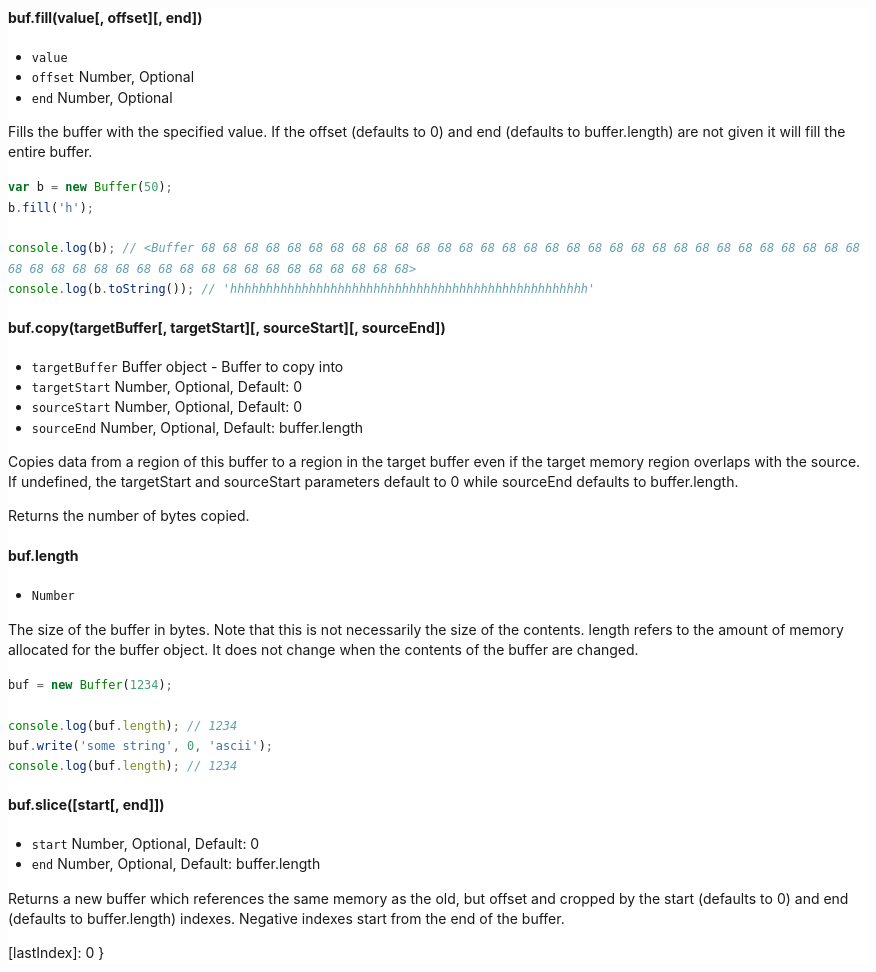 
#### buf.fill(value[, offset][, end])

 - `value`
 - `offset` Number, Optional
 - `end` Number, Optional

Fills the buffer with the specified value. If the offset (defaults to 0) and end (defaults to buffer.length) are not given it will fill the entire buffer.

```js
var b = new Buffer(50);
b.fill('h');

console.log(b); // <Buffer 68 68 68 68 68 68 68 68 68 68 68 68 68 68 68 68 68 68 68 68 68 68 68 68 68 68 68 68 68 68 68 68 68 68 68 68 68 68 68 68 68 68 68 68 68 68 68 68 68 68>
console.log(b.toString()); // 'hhhhhhhhhhhhhhhhhhhhhhhhhhhhhhhhhhhhhhhhhhhhhhhhhh'
```

#### buf.copy(targetBuffer[, targetStart][, sourceStart][, sourceEnd])

 - `targetBuffer` Buffer object - Buffer to copy into
 - `targetStart` Number, Optional, Default: 0
 - `sourceStart` Number, Optional, Default: 0
 - `sourceEnd` Number, Optional, Default: buffer.length

Copies data from a region of this buffer to a region in the target buffer even if the target memory region overlaps with the source. 
If undefined, the targetStart and sourceStart parameters default to 0 while sourceEnd defaults to buffer.length.

Returns the number of bytes copied. 

#### buf.length

 - `Number`

The size of the buffer in bytes. 
Note that this is not necessarily the size of the contents. 
length refers to the amount of memory allocated for the buffer object. 
It does not change when the contents of the buffer are changed.

```js
buf = new Buffer(1234);

console.log(buf.length); // 1234
buf.write('some string', 0, 'ascii');
console.log(buf.length); // 1234
```

#### buf.slice([start[, end]])

 - `start` Number, Optional, Default: 0
 - `end` Number, Optional, Default: buffer.length

Returns a new buffer which references the same memory as the old, but offset and cropped by the start (defaults to 0) and end (defaults to buffer.length) indexes. 
Negative indexes start from the end of the buffer. 


  [source]: 'node',
  [global]: false,
  [ignoreCase]: false,
  [multiline]: false,
  [lastIndex]: 0 }